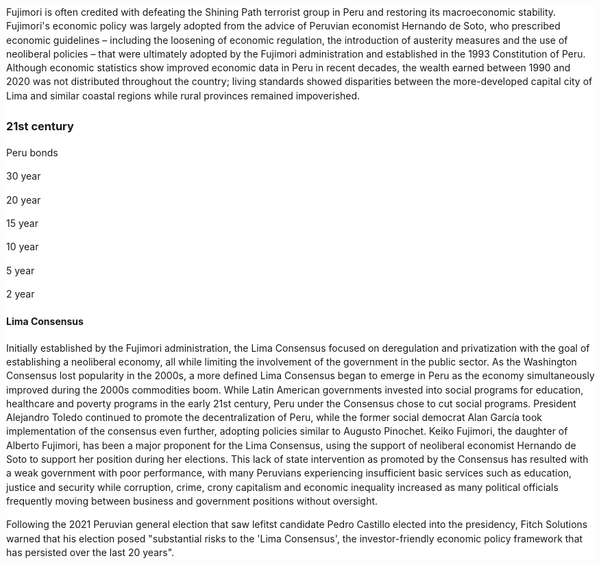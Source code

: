 Fujimori is often credited with defeating the Shining Path terrorist group in
Peru and restoring its macroeconomic stability. Fujimori's economic policy was
largely adopted from the advice of Peruvian economist Hernando de Soto, who
prescribed economic guidelines – including the loosening of economic
regulation, the introduction of austerity measures and the use of neoliberal
policies – that were ultimately adopted by the Fujimori administration and
established in the 1993 Constitution of Peru. Although economic statistics
show improved economic data in Peru in recent decades, the wealth earned
between 1990 and 2020 was not distributed throughout the country; living
standards showed disparities between the more-developed capital city of Lima
and similar coastal regions while rural provinces remained impoverished.

### 21st century

Peru bonds

30 year

20 year

15 year

10 year

5 year

2 year

#### Lima Consensus

Initially established by the Fujimori administration, the Lima Consensus
focused on deregulation and privatization with the goal of establishing a
neoliberal economy, all while limiting the involvement of the government in
the public sector. As the Washington Consensus lost popularity in the 2000s, a
more defined Lima Consensus began to emerge in Peru as the economy
simultaneously improved during the 2000s commodities boom. While Latin
American governments invested into social programs for education, healthcare
and poverty programs in the early 21st century, Peru under the Consensus chose
to cut social programs. President Alejandro Toledo continued to promote the
decentralization of Peru, while the former social democrat Alan García took
implementation of the consensus even further, adopting policies similar to
Augusto Pinochet. Keiko Fujimori, the daughter of Alberto Fujimori, has been a
major proponent for the Lima Consensus, using the support of neoliberal
economist Hernando de Soto to support her position during her elections. This
lack of state intervention as promoted by the Consensus has resulted with a
weak government with poor performance, with many Peruvians experiencing
insufficient basic services such as education, justice and security while
corruption, crime, crony capitalism and economic inequality increased as many
political officials frequently moving between business and government
positions without oversight.

Following the 2021 Peruvian general election that saw lefitst candidate Pedro
Castillo elected into the presidency, Fitch Solutions warned that his election
posed "substantial risks to the 'Lima Consensus', the investor-friendly
economic policy framework that has persisted over the last 20 years".
